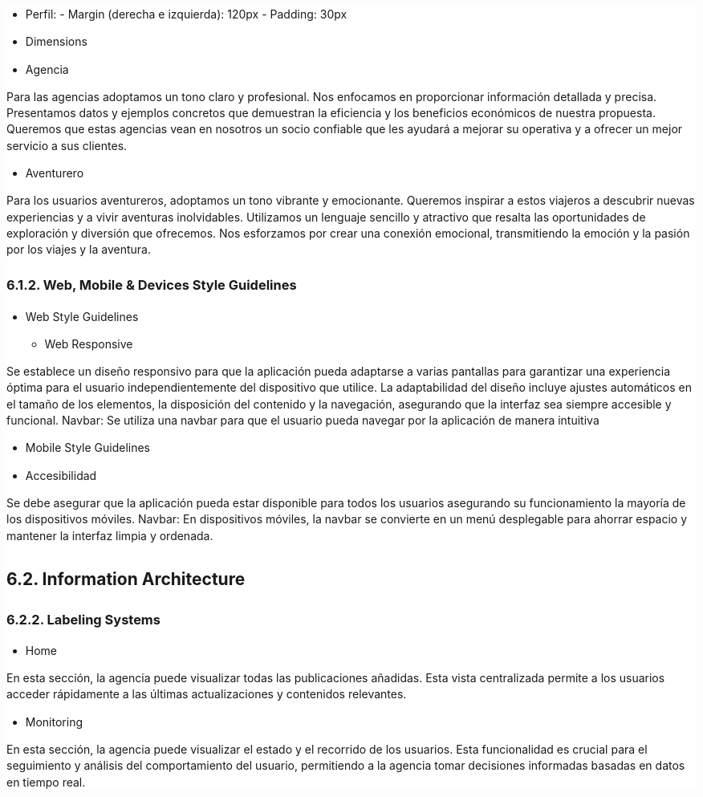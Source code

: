 - Perfil:
        - Margin (derecha e izquierda): 120px
        - Padding: 30px
  
- Dimensions

- Agencia

Para  las agencias adoptamos un tono claro y profesional. Nos enfocamos en proporcionar información detallada y precisa. Presentamos datos y ejemplos concretos que demuestran la eficiencia y los beneficios económicos de nuestra propuesta. Queremos que estas agencias vean en nosotros un socio confiable que les ayudará a mejorar su operativa y a ofrecer un mejor servicio a sus clientes.

- Aventurero

Para los usuarios aventureros, adoptamos un tono vibrante y emocionante. Queremos inspirar a estos viajeros a descubrir nuevas experiencias y a vivir aventuras inolvidables. Utilizamos un lenguaje sencillo y atractivo que resalta las oportunidades de exploración y diversión que ofrecemos. Nos esforzamos por crear una conexión emocional, transmitiendo la emoción y la pasión por los viajes y la aventura.

### 6.1.2. Web, Mobile & Devices Style Guidelines
-  Web Style Guidelines

   - Web Responsive
 
Se establece un diseño responsivo para que la aplicación pueda adaptarse a varias pantallas para garantizar una experiencia óptima para el usuario independientemente del dispositivo que utilice. La adaptabilidad del diseño incluye ajustes automáticos en el tamaño de los elementos, la disposición del contenido y la navegación, asegurando que la interfaz sea siempre accesible y funcional.
Navbar: Se utiliza una navbar para que el usuario pueda navegar por la aplicación de manera intuitiva

        
- Mobile Style Guidelines

- Accesibilidad

Se debe asegurar que la aplicación pueda estar disponible para todos los usuarios asegurando su funcionamiento la mayoría de los dispositivos móviles.
Navbar: En dispositivos móviles, la navbar se convierte en un menú desplegable para ahorrar espacio y mantener la interfaz limpia y ordenada.

## 6.2. Information Architecture
### 6.2.2. Labeling Systems
- Home

En esta sección, la agencia puede visualizar todas las publicaciones añadidas. Esta vista centralizada permite a los usuarios acceder rápidamente a las últimas actualizaciones y contenidos relevantes.

- Monitoring

En esta sección, la agencia puede visualizar el estado y el recorrido de los usuarios. Esta funcionalidad es crucial para el seguimiento y análisis del comportamiento del usuario, permitiendo a la agencia tomar decisiones informadas basadas en datos en tiempo real.
